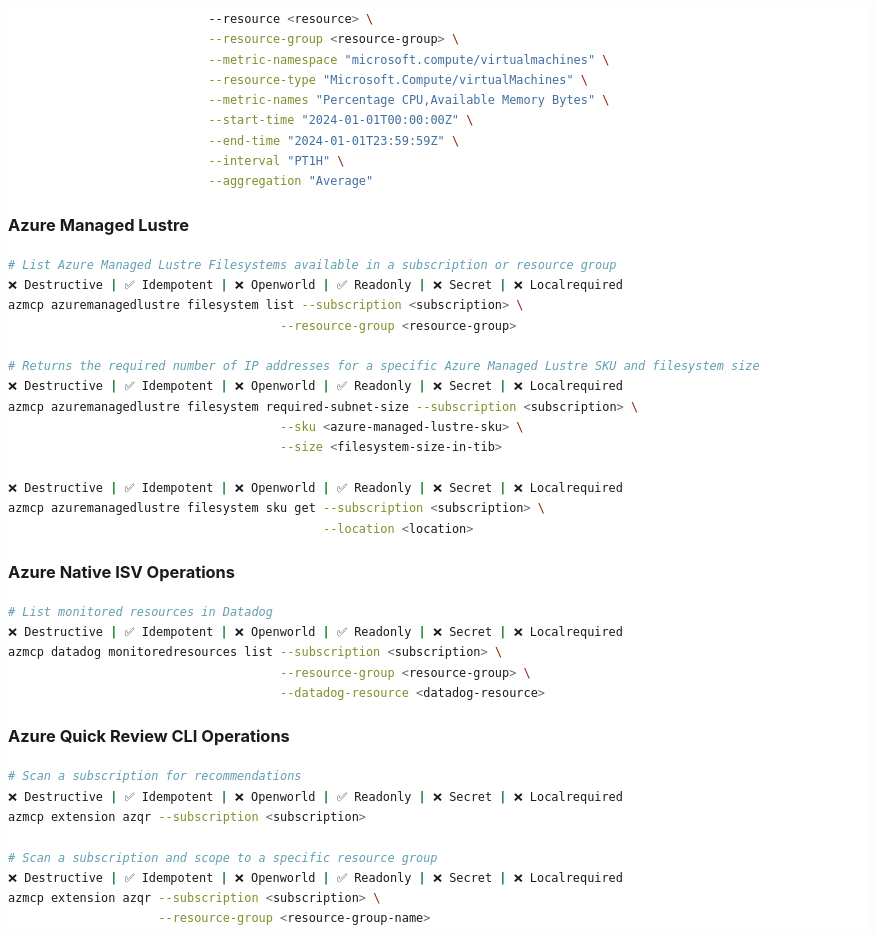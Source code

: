 ```bash
                            --resource <resource> \
                            --resource-group <resource-group> \
                            --metric-namespace "microsoft.compute/virtualmachines" \
                            --resource-type "Microsoft.Compute/virtualMachines" \
                            --metric-names "Percentage CPU,Available Memory Bytes" \
                            --start-time "2024-01-01T00:00:00Z" \
                            --end-time "2024-01-01T23:59:59Z" \
                            --interval "PT1H" \
                            --aggregation "Average"
```

### Azure Managed Lustre

```bash
# List Azure Managed Lustre Filesystems available in a subscription or resource group
❌ Destructive | ✅ Idempotent | ❌ Openworld | ✅ Readonly | ❌ Secret | ❌ Localrequired
azmcp azuremanagedlustre filesystem list --subscription <subscription> \
                                      --resource-group <resource-group>

# Returns the required number of IP addresses for a specific Azure Managed Lustre SKU and filesystem size
❌ Destructive | ✅ Idempotent | ❌ Openworld | ✅ Readonly | ❌ Secret | ❌ Localrequired
azmcp azuremanagedlustre filesystem required-subnet-size --subscription <subscription> \
                                      --sku <azure-managed-lustre-sku> \
                                      --size <filesystem-size-in-tib>

❌ Destructive | ✅ Idempotent | ❌ Openworld | ✅ Readonly | ❌ Secret | ❌ Localrequired
azmcp azuremanagedlustre filesystem sku get --subscription <subscription> \
                                            --location <location>
```

### Azure Native ISV Operations

```bash
# List monitored resources in Datadog
❌ Destructive | ✅ Idempotent | ❌ Openworld | ✅ Readonly | ❌ Secret | ❌ Localrequired
azmcp datadog monitoredresources list --subscription <subscription> \
                                      --resource-group <resource-group> \
                                      --datadog-resource <datadog-resource>
```

### Azure Quick Review CLI Operations

```bash
# Scan a subscription for recommendations
❌ Destructive | ✅ Idempotent | ❌ Openworld | ✅ Readonly | ❌ Secret | ❌ Localrequired
azmcp extension azqr --subscription <subscription>

# Scan a subscription and scope to a specific resource group
❌ Destructive | ✅ Idempotent | ❌ Openworld | ✅ Readonly | ❌ Secret | ❌ Localrequired
azmcp extension azqr --subscription <subscription> \
                     --resource-group <resource-group-name>
```
